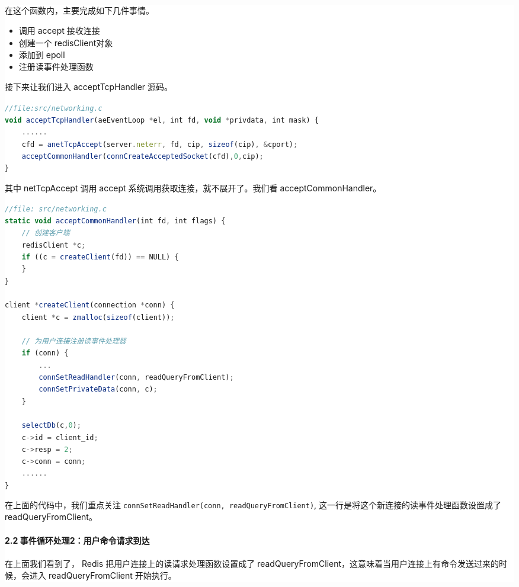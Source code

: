 在这个函数内，主要完成如下几件事情。

- 调用 accept 接收连接
- 创建一个 redisClient对象
- 添加到 epoll
- 注册读事件处理函数

接下来让我们进入 acceptTcpHandler 源码。

```javascript
//file:src/networking.c
void acceptTcpHandler(aeEventLoop *el, int fd, void *privdata, int mask) {
    ......
    cfd = anetTcpAccept(server.neterr, fd, cip, sizeof(cip), &cport);
    acceptCommonHandler(connCreateAcceptedSocket(cfd),0,cip);
}
```



其中 netTcpAccept 调用 accept 系统调用获取连接，就不展开了。我们看 acceptCommonHandler。

```javascript
//file: src/networking.c
static void acceptCommonHandler(int fd, int flags) {
    // 创建客户端
    redisClient *c;
    if ((c = createClient(fd)) == NULL) {
    }
}

client *createClient(connection *conn) {
    client *c = zmalloc(sizeof(client));

    // 为用户连接注册读事件处理器
    if (conn) {
        ...
        connSetReadHandler(conn, readQueryFromClient);
        connSetPrivateData(conn, c);
    }

    selectDb(c,0);
    c->id = client_id;
    c->resp = 2;
    c->conn = conn;
    ......
}
```



在上面的代码中，我们重点关注 `connSetReadHandler(conn, readQueryFromClient)`, 这一行是将这个新连接的读事件处理函数设置成了 readQueryFromClient。

#### **2.2 事件循环处理2：用户命令请求到达**

在上面我们看到了， Redis 把用户连接上的读请求处理函数设置成了 readQueryFromClient，这意味着当用户连接上有命令发送过来的时候，会进入 readQueryFromClient 开始执行。

